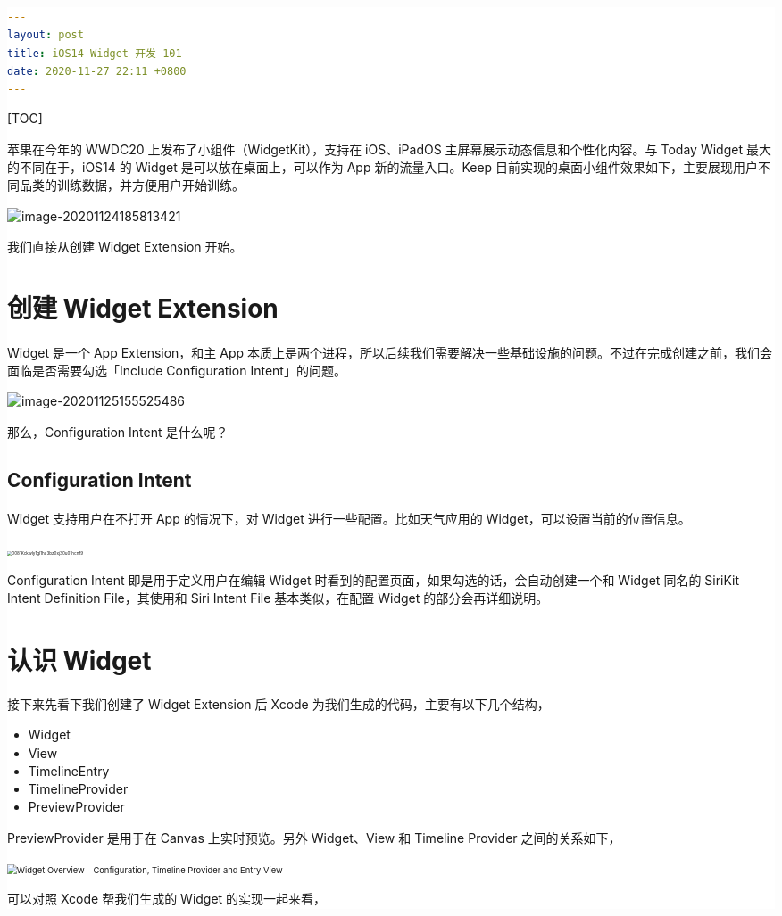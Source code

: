 ```yaml
---
layout: post
title: iOS14 Widget 开发 101
date: 2020-11-27 22:11 +0800
---
```


[TOC]

苹果在今年的 WWDC20 上发布了小组件（WidgetKit），支持在 iOS、iPadOS 主屏幕展示动态信息和个性化内容。与 Today Widget 最大的不同在于，iOS14 的 Widget 是可以放在桌面上，可以作为 App 新的流量入口。Keep 目前实现的桌面小组件效果如下，主要展现用户不同品类的训练数据，并方便用户开始训练。

![image-20201124185813421](https://tva1.sinaimg.cn/large/0081Kckwly1gl0gq300xuj30ju0f5dpj.jpg)

我们直接从创建 Widget Extension 开始。

# 创建 Widget Extension

Widget 是一个 App Extension，和主 App 本质上是两个进程，所以后续我们需要解决一些基础设施的问题。不过在完成创建之前，我们会面临是否需要勾选「Include Configuration Intent」的问题。

![image-20201125155525486](https://tva1.sinaimg.cn/large/0081Kckwly1gl3jnj9ltbj30ee07pwf0.jpg)

那么，Configuration Intent 是什么呢？ 

## Configuration Intent 

Widget 支持用户在不打开 App 的情况下，对 Widget 进行一些配置。比如天气应用的 Widget，可以设置当前的位置信息。

<img src="https://tva1.sinaimg.cn/large/0081Kckwly1gl3jmnjgznj30qu0rzwfx.jpg" alt="0081Kckwly1gl1ha3bz0xj30u01hcnf9" style="zoom: 33%;" />

Configuration Intent 即是用于定义用户在编辑 Widget 时看到的配置页面，如果勾选的话，会自动创建一个和 Widget 同名的 SiriKit Intent Definition File，其使用和 Siri Intent File 基本类似，在配置 Widget 的部分会再详细说明。

# 认识 Widget

接下来先看下我们创建了 Widget Extension 后 Xcode 为我们生成的代码，主要有以下几个结构，

- Widget
- View
- TimelineEntry
- TimelineProvider
- PreviewProvider

PreviewProvider 是用于在 Canvas 上实时预览。另外 Widget、View 和 Timeline Provider 之间的关系如下，



<img src="https://useyourloaf.com/blog/widgetkit-for-ios-getting-started/widget.png" alt="Widget Overview - Configuration, Timeline Provider and Entry View" style="zoom:67%;" />



可以对照 Xcode 帮我们生成的 Widget 的实现一起来看，
